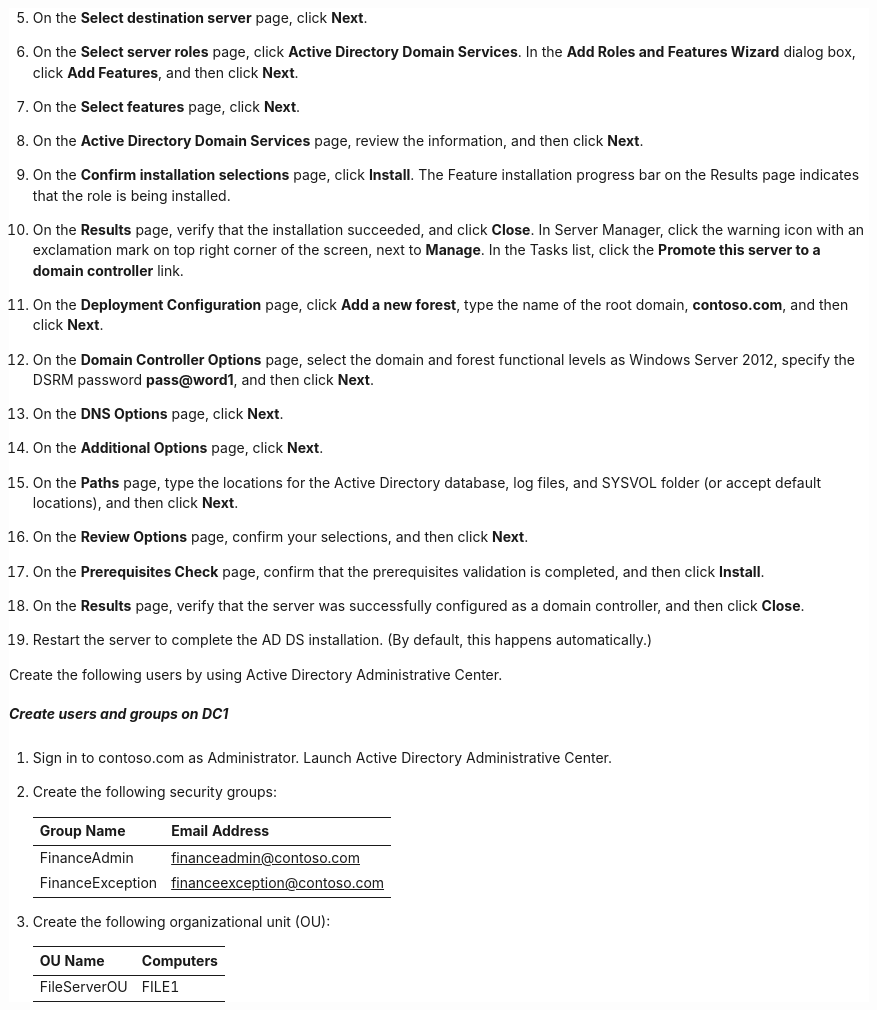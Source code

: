 5.  On the **Select destination server** page, click **Next**.  
  
6.  On the **Select server roles** page, click **Active Directory Domain Services**. In the **Add Roles and Features Wizard** dialog box, click **Add Features**, and then click **Next**.  
  
7.  On the **Select features** page, click **Next**.  
  
8.  On the **Active Directory Domain Services** page, review the information, and then click **Next**.  
  
9. On the **Confirm installation selections** page, click **Install**. The Feature installation progress bar on the Results page indicates that the role is being installed.  
  
10. On the **Results** page, verify that the installation succeeded, and click **Close**. In Server Manager, click the warning icon with an exclamation mark on top right corner of the screen, next to **Manage**. In the Tasks list, click the **Promote this server to a domain controller** link.  
  
11. On the **Deployment Configuration** page, click **Add a new forest**, type the name of the root domain, **contoso.com**, and then click **Next**.  
  
12. On the **Domain Controller Options** page, select the domain and forest functional levels as Windows Server 2012, specify the DSRM password **pass@word1**, and then click **Next**.  
  
13. On the **DNS Options** page, click **Next**.  
  
14. On the **Additional Options** page, click **Next**.  
  
15. On the **Paths** page, type the locations for the Active Directory database, log files, and SYSVOL folder \(or accept default locations\), and then click **Next**.  
  
16. On the **Review Options** page, confirm your selections, and then click **Next**.  
  
17. On the **Prerequisites Check** page, confirm that the prerequisites validation is completed, and then click **Install**.  
  
18. On the **Results** page, verify that the server was successfully configured as a domain controller, and then click **Close**.  
  
19. Restart the server to complete the AD DS installation. \(By default, this happens automatically.\)  
  
Create the following users by using Active Directory Administrative Center.  
  
##### Create users and groups on DC1  
  
1.  Sign in to contoso.com as Administrator. Launch Active Directory Administrative Center.  
  
2.  Create the following security groups:  
  
    |Group Name|Email Address|  
    |--------------|-----------------|  
    |FinanceAdmin|financeadmin@contoso.com|  
    |FinanceException|financeexception@contoso.com|  
  
3.  Create the following organizational unit \(OU\):  
  
    |OU Name|Computers|  
    |-----------|-------------|  
    |FileServerOU|FILE1|  
  